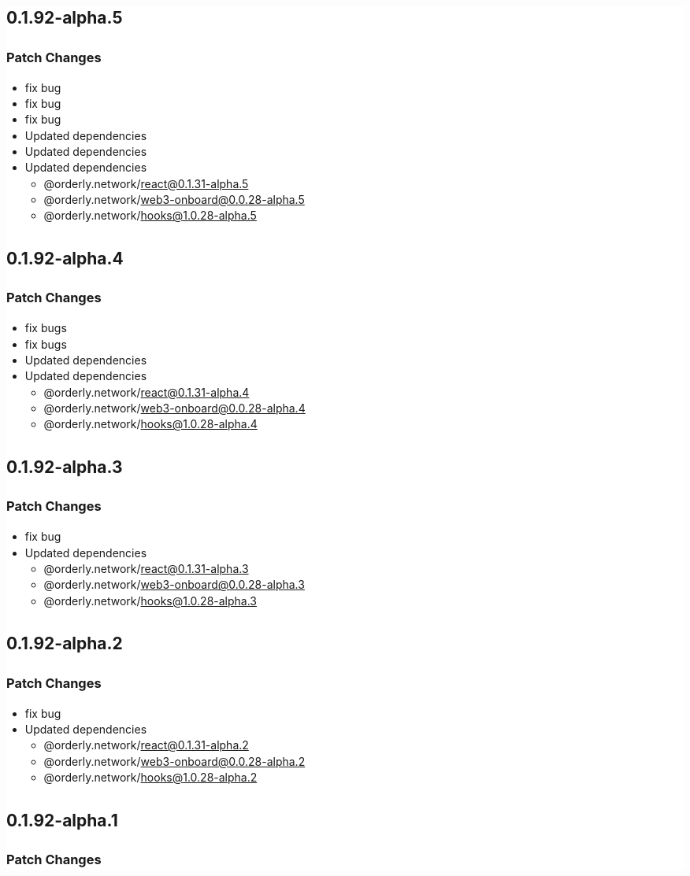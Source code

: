 ## 0.1.92-alpha.5

### Patch Changes

- fix bug
- fix bug
- fix bug
- Updated dependencies
- Updated dependencies
- Updated dependencies
  - @orderly.network/react@0.1.31-alpha.5
  - @orderly.network/web3-onboard@0.0.28-alpha.5
  - @orderly.network/hooks@1.0.28-alpha.5

## 0.1.92-alpha.4

### Patch Changes

- fix bugs
- fix bugs
- Updated dependencies
- Updated dependencies
  - @orderly.network/react@0.1.31-alpha.4
  - @orderly.network/web3-onboard@0.0.28-alpha.4
  - @orderly.network/hooks@1.0.28-alpha.4

## 0.1.92-alpha.3

### Patch Changes

- fix bug
- Updated dependencies
  - @orderly.network/react@0.1.31-alpha.3
  - @orderly.network/web3-onboard@0.0.28-alpha.3
  - @orderly.network/hooks@1.0.28-alpha.3

## 0.1.92-alpha.2

### Patch Changes

- fix bug
- Updated dependencies
  - @orderly.network/react@0.1.31-alpha.2
  - @orderly.network/web3-onboard@0.0.28-alpha.2
  - @orderly.network/hooks@1.0.28-alpha.2

## 0.1.92-alpha.1

### Patch Changes
